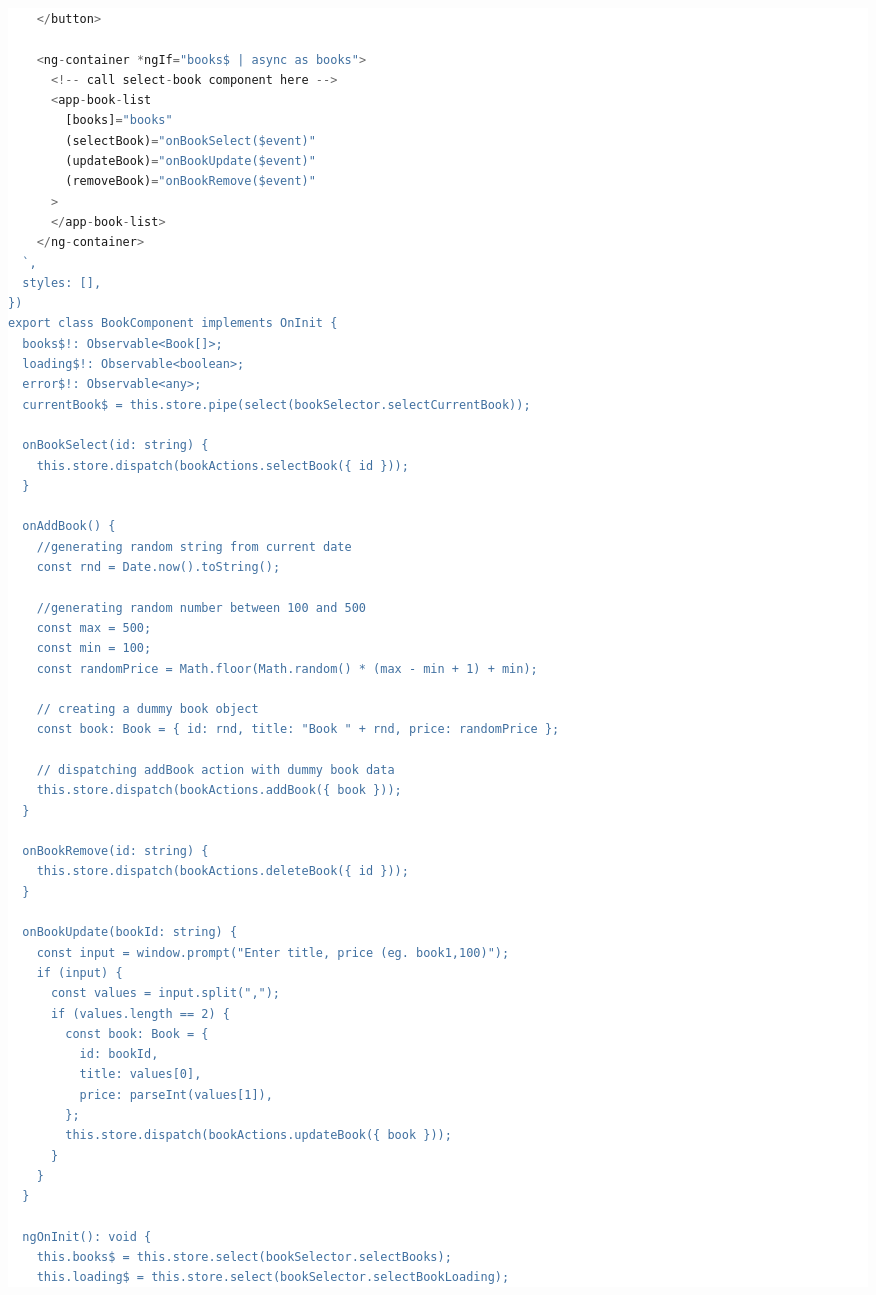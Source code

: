 ```ts
    </button>

    <ng-container *ngIf="books$ | async as books">
      <!-- call select-book component here -->
      <app-book-list
        [books]="books"
        (selectBook)="onBookSelect($event)"
        (updateBook)="onBookUpdate($event)"
        (removeBook)="onBookRemove($event)"
      >
      </app-book-list>
    </ng-container>
  `,
  styles: [],
})
export class BookComponent implements OnInit {
  books$!: Observable<Book[]>;
  loading$!: Observable<boolean>;
  error$!: Observable<any>;
  currentBook$ = this.store.pipe(select(bookSelector.selectCurrentBook));

  onBookSelect(id: string) {
    this.store.dispatch(bookActions.selectBook({ id }));
  }

  onAddBook() {
    //generating random string from current date
    const rnd = Date.now().toString();

    //generating random number between 100 and 500
    const max = 500;
    const min = 100;
    const randomPrice = Math.floor(Math.random() * (max - min + 1) + min);

    // creating a dummy book object
    const book: Book = { id: rnd, title: "Book " + rnd, price: randomPrice };

    // dispatching addBook action with dummy book data
    this.store.dispatch(bookActions.addBook({ book }));
  }

  onBookRemove(id: string) {
    this.store.dispatch(bookActions.deleteBook({ id }));
  }

  onBookUpdate(bookId: string) {
    const input = window.prompt("Enter title, price (eg. book1,100)");
    if (input) {
      const values = input.split(",");
      if (values.length == 2) {
        const book: Book = {
          id: bookId,
          title: values[0],
          price: parseInt(values[1]),
        };
        this.store.dispatch(bookActions.updateBook({ book }));
      }
    }
  }

  ngOnInit(): void {
    this.books$ = this.store.select(bookSelector.selectBooks);
    this.loading$ = this.store.select(bookSelector.selectBookLoading);
```